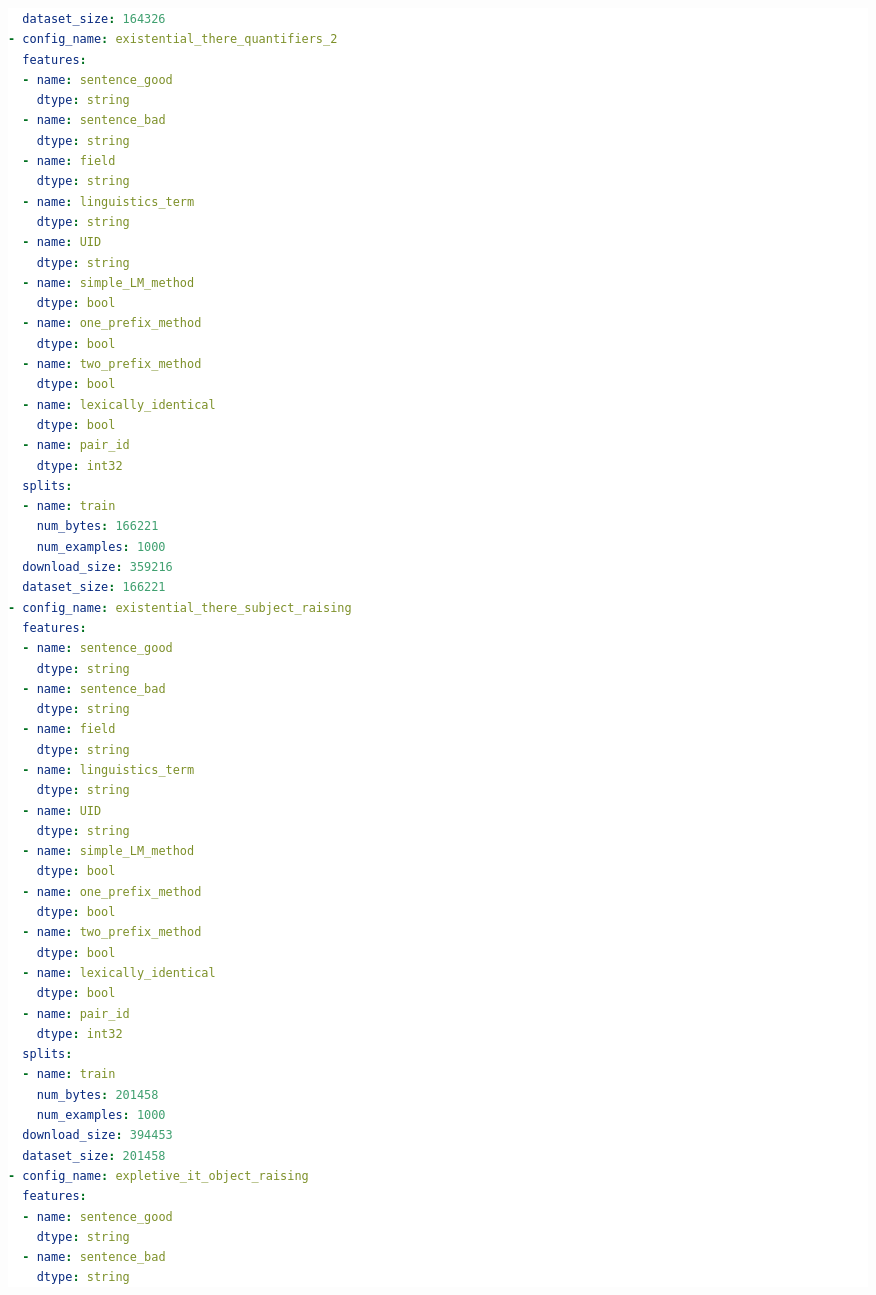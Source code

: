 ```yaml
  dataset_size: 164326
- config_name: existential_there_quantifiers_2
  features:
  - name: sentence_good
    dtype: string
  - name: sentence_bad
    dtype: string
  - name: field
    dtype: string
  - name: linguistics_term
    dtype: string
  - name: UID
    dtype: string
  - name: simple_LM_method
    dtype: bool
  - name: one_prefix_method
    dtype: bool
  - name: two_prefix_method
    dtype: bool
  - name: lexically_identical
    dtype: bool
  - name: pair_id
    dtype: int32
  splits:
  - name: train
    num_bytes: 166221
    num_examples: 1000
  download_size: 359216
  dataset_size: 166221
- config_name: existential_there_subject_raising
  features:
  - name: sentence_good
    dtype: string
  - name: sentence_bad
    dtype: string
  - name: field
    dtype: string
  - name: linguistics_term
    dtype: string
  - name: UID
    dtype: string
  - name: simple_LM_method
    dtype: bool
  - name: one_prefix_method
    dtype: bool
  - name: two_prefix_method
    dtype: bool
  - name: lexically_identical
    dtype: bool
  - name: pair_id
    dtype: int32
  splits:
  - name: train
    num_bytes: 201458
    num_examples: 1000
  download_size: 394453
  dataset_size: 201458
- config_name: expletive_it_object_raising
  features:
  - name: sentence_good
    dtype: string
  - name: sentence_bad
    dtype: string
```